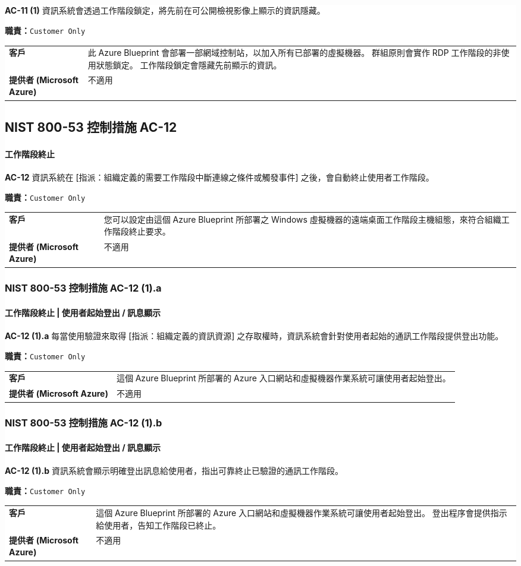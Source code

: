 **AC-11 (1)** 資訊系統會透過工作階段鎖定，將先前在可公開檢視影像上顯示的資訊隱藏。

**職責：**`Customer Only`

|||
|---|---|
| **客戶** | 此 Azure Blueprint 會部署一部網域控制站，以加入所有已部署的虛擬機器。 群組原則會實作 RDP 工作階段的非使用狀態鎖定。 工作階段鎖定會隱藏先前顯示的資訊。 |
| **提供者 (Microsoft Azure)** | 不適用 |


 ## <a name="nist-800-53-control-ac-12"></a>NIST 800-53 控制措施 AC-12

#### <a name="session-termination"></a>工作階段終止

**AC-12** 資訊系統在 [指派：組織定義的需要工作階段中斷連線之條件或觸發事件] 之後，會自動終止使用者工作階段。

**職責：**`Customer Only`

|||
|---|---|
| **客戶** | 您可以設定由這個 Azure Blueprint 所部署之 Windows 虛擬機器的遠端桌面工作階段主機組態，來符合組織工作階段終止要求。 |
| **提供者 (Microsoft Azure)** | 不適用 |


 ### <a name="nist-800-53-control-ac-12-1a"></a>NIST 800-53 控制措施 AC-12 (1).a

#### <a name="session-termination--user-initiated-logouts--message-displays"></a>工作階段終止 | 使用者起始登出 / 訊息顯示

**AC-12 (1).a** 每當使用驗證來取得 [指派：組織定義的資訊資源] 之存取權時，資訊系統會針對使用者起始的通訊工作階段提供登出功能。

**職責：**`Customer Only`

|||
|---|---|
| **客戶** | 這個 Azure Blueprint 所部署的 Azure 入口網站和虛擬機器作業系統可讓使用者起始登出。 |
| **提供者 (Microsoft Azure)** | 不適用 |


 ### <a name="nist-800-53-control-ac-12-1b"></a>NIST 800-53 控制措施 AC-12 (1).b

#### <a name="session-termination--user-initiated-logouts--message-displays"></a>工作階段終止 | 使用者起始登出 / 訊息顯示

**AC-12 (1).b** 資訊系統會顯示明確登出訊息給使用者，指出可靠終止已驗證的通訊工作階段。

**職責：**`Customer Only`

|||
|---|---|
| **客戶** | 這個 Azure Blueprint 所部署的 Azure 入口網站和虛擬機器作業系統可讓使用者起始登出。 登出程序會提供指示給使用者，告知工作階段已終止。 |
| **提供者 (Microsoft Azure)** | 不適用 |
